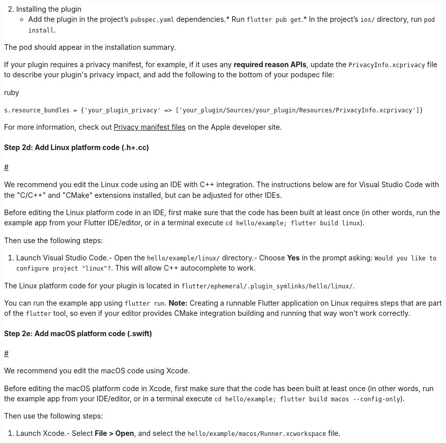 2. Installing the plugin
   * Add the plugin in the project’s `pubspec.yaml` dependencies.* Run `flutter pub get`.* In the project’s `ios/` directory, run `pod install`.

The pod should appear in the installation summary.

If your plugin requires a privacy manifest, for example, if it uses any **required reason APIs**, update the `PrivacyInfo.xcprivacy` file to describe your plugin's privacy impact, and add the following to the bottom of your podspec file:

ruby

```
s.resource_bundles = {'your_plugin_privacy' => ['your_plugin/Sources/your_plugin/Resources/PrivacyInfo.xcprivacy']}
```

For more information, check out [Privacy manifest files](https://developer.apple.com/documentation/bundleresources/privacy_manifest_files) on the Apple developer site.

#### Step 2d: Add Linux platform code (.h+.cc)

[#](#step-2d-add-linux-platform-code-hplus-cc)

We recommend you edit the Linux code using an IDE with C++ integration. The instructions below are for Visual Studio Code with the "C/C++" and "CMake" extensions installed, but can be adjusted for other IDEs.

Before editing the Linux platform code in an IDE, first make sure that the code has been built at least once (in other words, run the example app from your Flutter IDE/editor, or in a terminal execute `cd hello/example; flutter build linux`).

Then use the following steps:

1. Launch Visual Studio Code.- Open the `hello/example/linux/` directory.- Choose **Yes** in the prompt asking: `Would you like to configure project "linux"?`. This will allow C++ autocomplete to work.

The Linux platform code for your plugin is located in `flutter/ephemeral/.plugin_symlinks/hello/linux/`.

You can run the example app using `flutter run`. **Note:** Creating a runnable Flutter application on Linux requires steps that are part of the `flutter` tool, so even if your editor provides CMake integration building and running that way won't work correctly.

#### Step 2e: Add macOS platform code (.swift)

[#](#step-2e-add-macos-platform-code-swift)

We recommend you edit the macOS code using Xcode.

Before editing the macOS platform code in Xcode, first make sure that the code has been built at least once (in other words, run the example app from your IDE/editor, or in a terminal execute `cd hello/example; flutter build macos --config-only`).

Then use the following steps:

1. Launch Xcode.- Select **File > Open**, and select the `hello/example/macos/Runner.xcworkspace` file.
